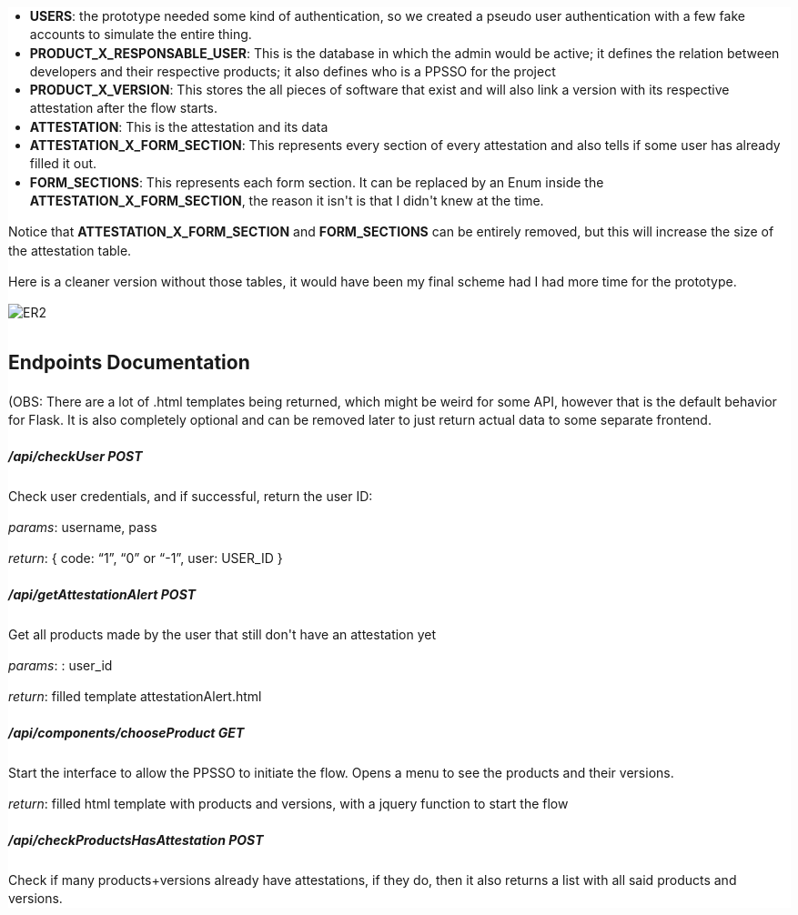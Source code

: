 - **USERS**: the prototype needed some kind of authentication, so we created a pseudo user authentication with a few fake accounts to simulate the entire thing.
- **PRODUCT_X_RESPONSABLE_USER**: This is the database in which the admin would be active; it defines the relation between developers and their respective products; it also defines who is a PPSSO for the project
- **PRODUCT_X_VERSION**: This stores the all pieces of software that exist and will also link a version with its respective attestation after the flow starts.
- **ATTESTATION**: This is the attestation and its data
- **ATTESTATION_X_FORM_SECTION**: This represents every section of every attestation and also tells if some user has already filled it out.
- **FORM_SECTIONS**: This represents each form section. It can be replaced by an Enum inside the **ATTESTATION_X_FORM_SECTION**, the reason it isn't is that I didn't knew at the time.

Notice that **ATTESTATION_X_FORM_SECTION** and **FORM_SECTIONS** can be entirely removed, but this will increase the size of the attestation table.

Here is a cleaner version without those tables, it would have been my final scheme had I had more time for the prototype.

![ER2](https://github.com/JaoSchmidt/Siemens-Problem-Statement/assets/51456769/235dfb6b-05ec-4569-a0ba-b97d48401cc5)

## Endpoints Documentation
(OBS: There are a lot of .html templates being returned, which might be weird for some API, however that is the default behavior for Flask. It is also completely optional and can be removed later to just return actual data to some separate frontend.

##### **/api/checkUser** POST
Check user credentials, and if successful, return the user ID:

*params*: <String> username, <String> pass

*return*: <Json> { 
    <String> code: “1”, “0” or “-1”,
    <String> user: USER_ID
}

##### **/api/getAttestationAlert**  POST
Get all products made by the user that still don't have an attestation yet

*params*: <String>: user_id

*return*: <String> filled template attestationAlert.html

##### **/api/components/chooseProduct**  GET
Start the interface to allow the PPSSO to initiate the flow. Opens a menu to see the products and their versions.

*return*: <Sting> filled html template with products and versions, with a jquery function to start the flow

##### **/api/checkProductsHasAttestation**  POST
Check if many products+versions already have attestations, if they do, then it also returns a list with all said products and versions.
